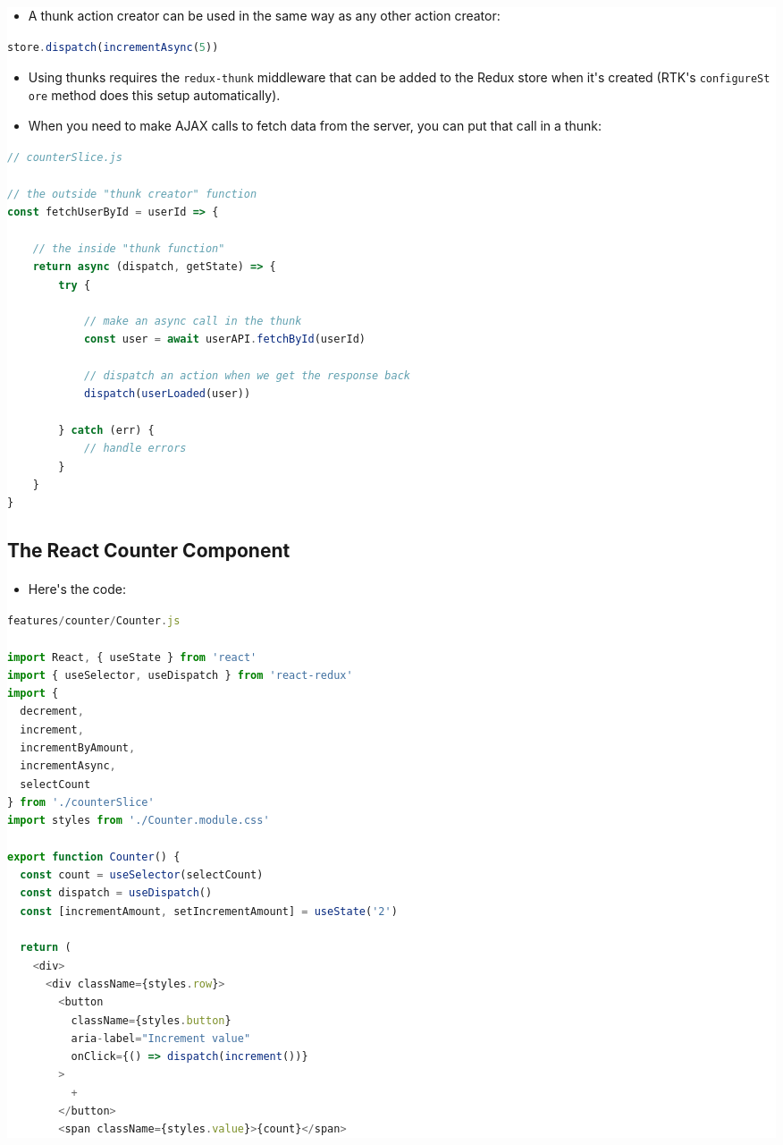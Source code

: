 - A thunk action creator can be used in the same way as any other action creator: 

```javascript
store.dispatch(incrementAsync(5))
```

- Using thunks requires the `redux-thunk` middleware that can be added to the Redux store when it's created (RTK's `configureStore` method does this setup automatically).

- When you need to make AJAX calls to fetch data from the server, you can put that call in a thunk: 
```javascript
// counterSlice.js

// the outside "thunk creator" function
const fetchUserById = userId => {

	// the inside "thunk function"
	return async (dispatch, getState) => {
		try {
			
			// make an async call in the thunk
			const user = await userAPI.fetchById(userId)
			
			// dispatch an action when we get the response back
			dispatch(userLoaded(user))
		
		} catch (err) {
			// handle errors
		}
	}
}
```

## The React Counter Component
- Here's the code: 
```javascript
features/counter/Counter.js

import React, { useState } from 'react'
import { useSelector, useDispatch } from 'react-redux'
import {
  decrement,
  increment,
  incrementByAmount,
  incrementAsync,
  selectCount
} from './counterSlice'
import styles from './Counter.module.css'

export function Counter() {
  const count = useSelector(selectCount)
  const dispatch = useDispatch()
  const [incrementAmount, setIncrementAmount] = useState('2')

  return (
    <div>
      <div className={styles.row}>
        <button
          className={styles.button}
          aria-label="Increment value"
          onClick={() => dispatch(increment())}
        >
          +
        </button>
        <span className={styles.value}>{count}</span>
```